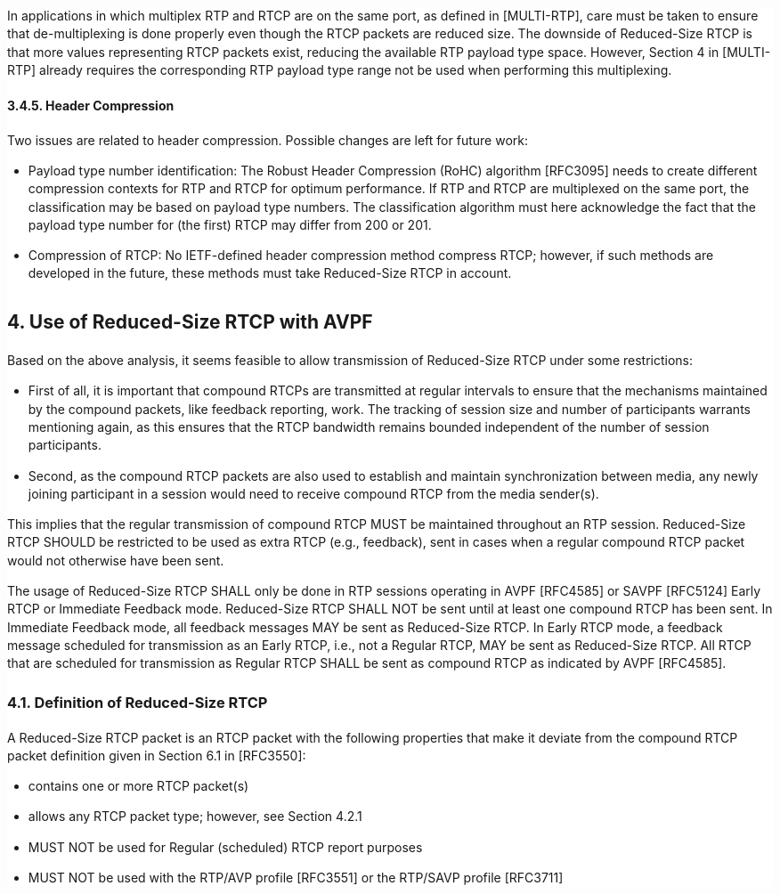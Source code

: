 In applications in which multiplex RTP and RTCP are on the same port, as defined in [MULTI-RTP], care must be taken to ensure that de-multiplexing is done properly even though the RTCP packets are reduced size.  The downside of Reduced-Size RTCP is that more values representing RTCP packets exist, reducing the available RTP payload type space.  However, Section 4 in [MULTI-RTP] already requires the corresponding RTP payload type range not be used when performing this multiplexing.

#### 3.4.5. Header Compression

Two issues are related to header compression.  Possible changes are left for future work:

*  Payload type number identification: The Robust Header Compression (RoHC) algorithm [RFC3095] needs to create different compression contexts for RTP and RTCP for optimum performance.  If RTP and RTCP are multiplexed on the same port, the classification may be based on payload type numbers.  The classification algorithm must here acknowledge the fact that the payload type number for (the first) RTCP may differ from 200 or 201.

*  Compression of RTCP: No IETF-defined header compression method compress RTCP; however, if such methods are developed in the future, these methods must take Reduced-Size RTCP in account.

## 4. Use of Reduced-Size RTCP with AVPF

Based on the above analysis, it seems feasible to allow transmission of Reduced-Size RTCP under some restrictions:

*  First of all, it is important that compound RTCPs are transmitted at regular intervals to ensure that the mechanisms maintained by the compound packets, like feedback reporting, work.  The tracking of session size and number of participants warrants mentioning again, as this ensures that the RTCP bandwidth remains bounded independent of the number of session participants.

*  Second, as the compound RTCP packets are also used to establish and maintain synchronization between media, any newly joining participant in a session would need to receive compound RTCP from the media sender(s).

This implies that the regular transmission of compound RTCP MUST be maintained throughout an RTP session.  Reduced-Size RTCP SHOULD be restricted to be used as extra RTCP (e.g., feedback), sent in cases when a regular compound RTCP packet would not otherwise have been sent.

The usage of Reduced-Size RTCP SHALL only be done in RTP sessions operating in AVPF [RFC4585] or SAVPF [RFC5124] Early RTCP or Immediate Feedback mode.  Reduced-Size RTCP SHALL NOT be sent until at least one compound RTCP has been sent.  In Immediate Feedback mode, all feedback messages MAY be sent as Reduced-Size RTCP.  In Early RTCP mode, a feedback message scheduled for transmission as an Early RTCP, i.e., not a Regular RTCP, MAY be sent as Reduced-Size RTCP.  All RTCP that are scheduled for transmission as Regular RTCP SHALL be sent as compound RTCP as indicated by AVPF [RFC4585].

### 4.1. Definition of Reduced-Size RTCP

A Reduced-Size RTCP packet is an RTCP packet with the following properties that make it deviate from the compound RTCP packet definition given in Section 6.1 in [RFC3550]:

*  contains one or more RTCP packet(s)

*  allows any RTCP packet type; however, see Section 4.2.1

*  MUST NOT be used for Regular (scheduled) RTCP report purposes

*  MUST NOT be used with the RTP/AVP profile [RFC3551] or the RTP/SAVP profile [RFC3711]
